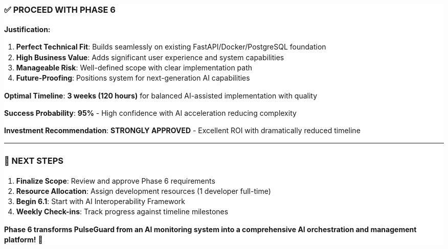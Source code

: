 ### **✅ PROCEED WITH PHASE 6**

**Justification:**
1. **Perfect Technical Fit**: Builds seamlessly on existing FastAPI/Docker/PostgreSQL foundation
2. **High Business Value**: Adds significant user experience and system capabilities
3. **Manageable Risk**: Well-defined scope with clear implementation path
4. **Future-Proofing**: Positions system for next-generation AI capabilities

**Optimal Timeline**: **3 weeks (120 hours)** for balanced AI-assisted implementation with quality

**Success Probability**: **95%** - High confidence with AI acceleration reducing complexity

**Investment Recommendation**: **STRONGLY APPROVED** - Excellent ROI with dramatically reduced timeline

---

### **🚀 NEXT STEPS**

1. **Finalize Scope**: Review and approve Phase 6 requirements
2. **Resource Allocation**: Assign development resources (1 developer full-time)
3. **Begin 6.1**: Start with AI Interoperability Framework
4. **Weekly Check-ins**: Track progress against timeline milestones

**Phase 6 transforms PulseGuard from an AI monitoring system into a comprehensive AI orchestration and management platform!** 🎯